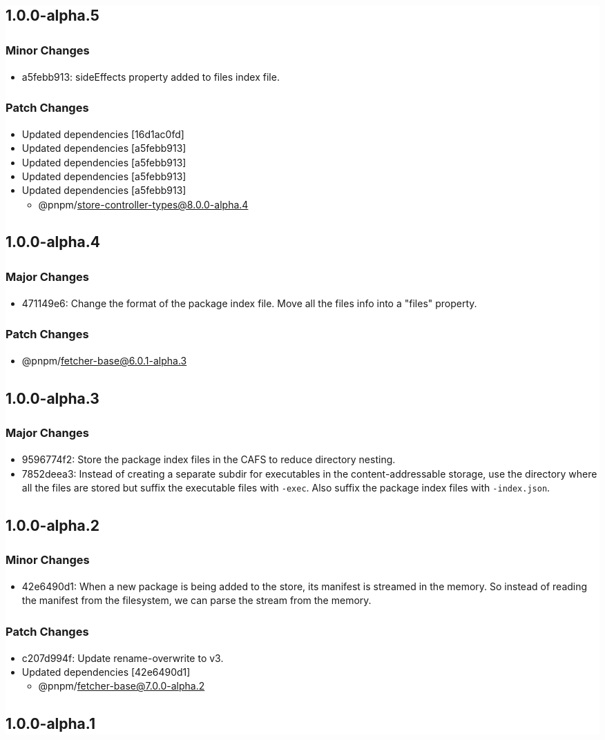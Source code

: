 ## 1.0.0-alpha.5

### Minor Changes

- a5febb913: sideEffects property added to files index file.

### Patch Changes

- Updated dependencies [16d1ac0fd]
- Updated dependencies [a5febb913]
- Updated dependencies [a5febb913]
- Updated dependencies [a5febb913]
- Updated dependencies [a5febb913]
  - @pnpm/store-controller-types@8.0.0-alpha.4

## 1.0.0-alpha.4

### Major Changes

- 471149e6: Change the format of the package index file. Move all the files info into a "files" property.

### Patch Changes

- @pnpm/fetcher-base@6.0.1-alpha.3

## 1.0.0-alpha.3

### Major Changes

- 9596774f2: Store the package index files in the CAFS to reduce directory nesting.
- 7852deea3: Instead of creating a separate subdir for executables in the content-addressable storage, use the directory where all the files are stored but suffix the executable files with `-exec`. Also suffix the package index files with `-index.json`.

## 1.0.0-alpha.2

### Minor Changes

- 42e6490d1: When a new package is being added to the store, its manifest is streamed in the memory. So instead of reading the manifest from the filesystem, we can parse the stream from the memory.

### Patch Changes

- c207d994f: Update rename-overwrite to v3.
- Updated dependencies [42e6490d1]
  - @pnpm/fetcher-base@7.0.0-alpha.2

## 1.0.0-alpha.1
